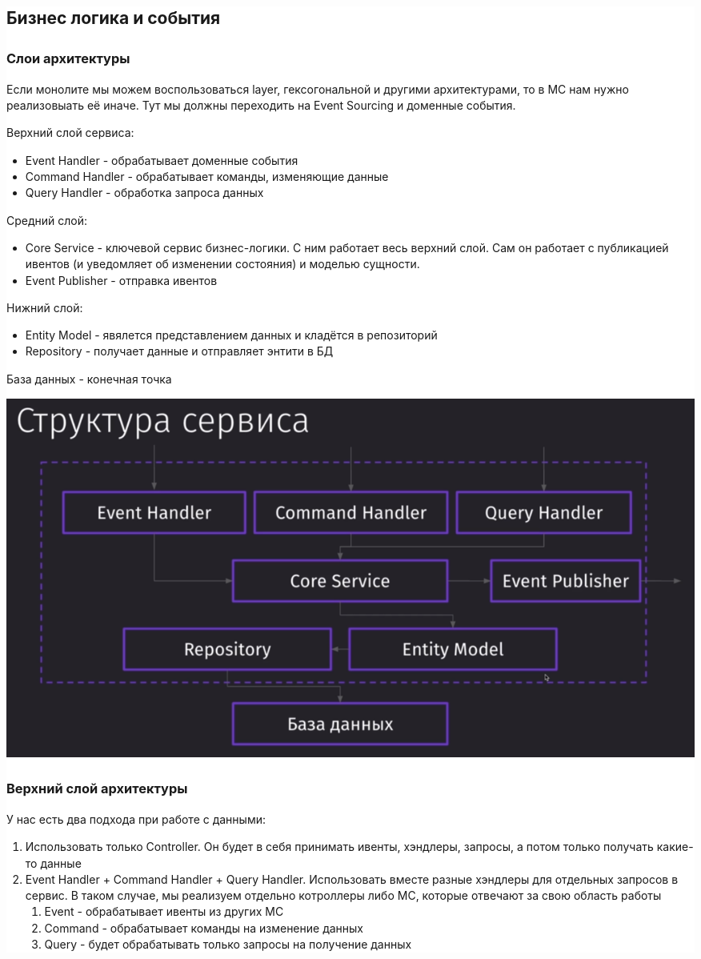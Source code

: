
## Бизнес логика и события

### Слои архитектуры

Если монолите мы можем воспользоваться layer, гексогональной и другими архитектурами, то в МС нам нужно реализовыать её иначе. Тут мы должны переходить на Event Sourcing и доменные события. 

Верхний слой сервиса:
- Event Handler - обрабатывает доменные события
- Command Handler - обрабатывает команды, изменяющие данные
- Query Handler - обработка запроса данных

Средний слой:
- Core Service - ключевой сервис бизнес-логики. С ним работает весь верхний слой. Сам он работает с публикацией ивентов (и уведомляет об изменении состояния) и моделью сущности. 
- Event Publisher - отправка ивентов

Нижний слой: 
- Entity Model - явялется представлением данных и кладётся в репозиторий
- Repository - получает данные и отправляет энтити в БД

База данных - конечная точка

![](_png/Pasted%20image%2020250129204434.png)

### Верхний слой архитектуры

У нас есть два подхода при работе с данными:
1. Использовать только Controller. Он будет в себя принимать ивенты, хэндлеры, запросы, а потом только получать какие-то данные
2. Event Handler + Command Handler + Query Handler. Использовать вместе разные хэндлеры для отдельных запросов в сервис. В таком случае, мы реализуем отдельно котроллеры либо МС, которые отвечают за свою область работы
	1. Event - обрабатывает ивенты из других МС
	2. Command - обрабатывает команды на изменение данных
	3. Query - будет обрабатывать только запросы на получение данных
